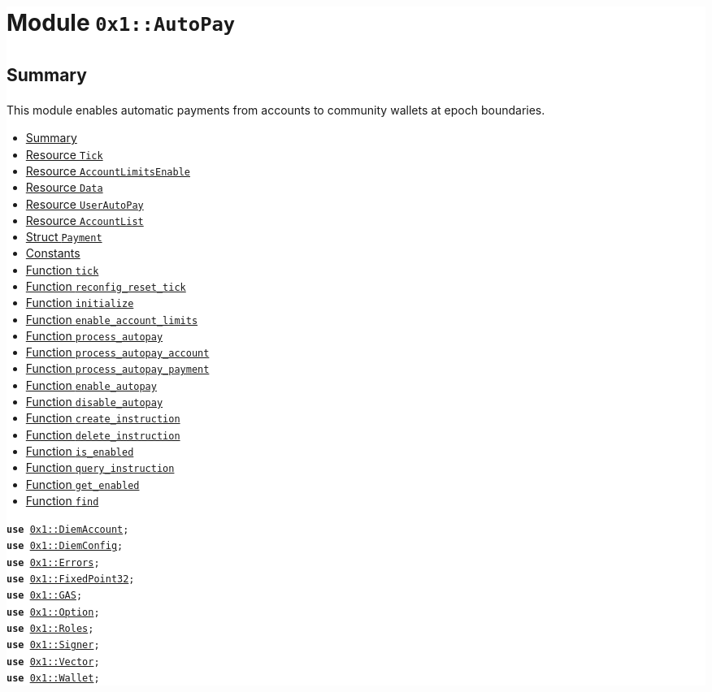 
<a name="0x1_AutoPay"></a>

# Module `0x1::AutoPay`


<a name="@Summary_0"></a>

## Summary

This module enables automatic payments from accounts to community wallets at epoch boundaries.


-  [Summary](#@Summary_0)
-  [Resource `Tick`](#0x1_AutoPay_Tick)
-  [Resource `AccountLimitsEnable`](#0x1_AutoPay_AccountLimitsEnable)
-  [Resource `Data`](#0x1_AutoPay_Data)
-  [Resource `UserAutoPay`](#0x1_AutoPay_UserAutoPay)
-  [Resource `AccountList`](#0x1_AutoPay_AccountList)
-  [Struct `Payment`](#0x1_AutoPay_Payment)
-  [Constants](#@Constants_1)
-  [Function `tick`](#0x1_AutoPay_tick)
-  [Function `reconfig_reset_tick`](#0x1_AutoPay_reconfig_reset_tick)
-  [Function `initialize`](#0x1_AutoPay_initialize)
-  [Function `enable_account_limits`](#0x1_AutoPay_enable_account_limits)
-  [Function `process_autopay`](#0x1_AutoPay_process_autopay)
-  [Function `process_autopay_account`](#0x1_AutoPay_process_autopay_account)
-  [Function `process_autopay_payment`](#0x1_AutoPay_process_autopay_payment)
-  [Function `enable_autopay`](#0x1_AutoPay_enable_autopay)
-  [Function `disable_autopay`](#0x1_AutoPay_disable_autopay)
-  [Function `create_instruction`](#0x1_AutoPay_create_instruction)
-  [Function `delete_instruction`](#0x1_AutoPay_delete_instruction)
-  [Function `is_enabled`](#0x1_AutoPay_is_enabled)
-  [Function `query_instruction`](#0x1_AutoPay_query_instruction)
-  [Function `get_enabled`](#0x1_AutoPay_get_enabled)
-  [Function `find`](#0x1_AutoPay_find)


<pre><code><b>use</b> <a href="DiemAccount.md#0x1_DiemAccount">0x1::DiemAccount</a>;
<b>use</b> <a href="DiemConfig.md#0x1_DiemConfig">0x1::DiemConfig</a>;
<b>use</b> <a href="../../../../../../../DPN/releases/artifacts/current/build/MoveStdlib/docs/Errors.md#0x1_Errors">0x1::Errors</a>;
<b>use</b> <a href="../../../../../../../DPN/releases/artifacts/current/build/MoveStdlib/docs/FixedPoint32.md#0x1_FixedPoint32">0x1::FixedPoint32</a>;
<b>use</b> <a href="GAS.md#0x1_GAS">0x1::GAS</a>;
<b>use</b> <a href="../../../../../../../DPN/releases/artifacts/current/build/MoveStdlib/docs/Option.md#0x1_Option">0x1::Option</a>;
<b>use</b> <a href="Roles.md#0x1_Roles">0x1::Roles</a>;
<b>use</b> <a href="../../../../../../../DPN/releases/artifacts/current/build/MoveStdlib/docs/Signer.md#0x1_Signer">0x1::Signer</a>;
<b>use</b> <a href="../../../../../../../DPN/releases/artifacts/current/build/MoveStdlib/docs/Vector.md#0x1_Vector">0x1::Vector</a>;
<b>use</b> <a href="Wallet.md#0x1_Wallet">0x1::Wallet</a>;
</code></pre>
